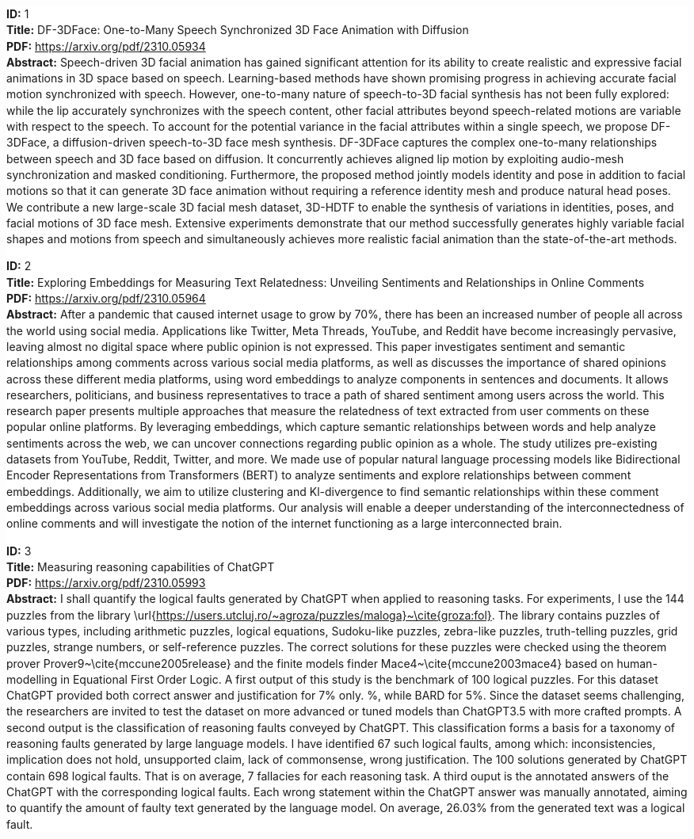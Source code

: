 **ID:** 1  
**Title:** DF-3DFace: One-to-Many Speech Synchronized 3D Face Animation with  Diffusion  
**PDF:** https://arxiv.org/pdf/2310.05934  
**Abstract:** Speech-driven 3D facial animation has gained significant attention for its ability to create realistic and expressive facial animations in 3D space based on speech. Learning-based methods have shown promising progress in achieving accurate facial motion synchronized with speech. However, one-to-many nature of speech-to-3D facial synthesis has not been fully explored: while the lip accurately synchronizes with the speech content, other facial attributes beyond speech-related motions are variable with respect to the speech. To account for the potential variance in the facial attributes within a single speech, we propose DF-3DFace, a diffusion-driven speech-to-3D face mesh synthesis. DF-3DFace captures the complex one-to-many relationships between speech and 3D face based on diffusion. It concurrently achieves aligned lip motion by exploiting audio-mesh synchronization and masked conditioning. Furthermore, the proposed method jointly models identity and pose in addition to facial motions so that it can generate 3D face animation without requiring a reference identity mesh and produce natural head poses. We contribute a new large-scale 3D facial mesh dataset, 3D-HDTF to enable the synthesis of variations in identities, poses, and facial motions of 3D face mesh. Extensive experiments demonstrate that our method successfully generates highly variable facial shapes and motions from speech and simultaneously achieves more realistic facial animation than the state-of-the-art methods. 

**ID:** 2  
**Title:** Exploring Embeddings for Measuring Text Relatedness: Unveiling  Sentiments and Relationships in Online Comments  
**PDF:** https://arxiv.org/pdf/2310.05964  
**Abstract:** After a pandemic that caused internet usage to grow by 70%, there has been an increased number of people all across the world using social media. Applications like Twitter, Meta Threads, YouTube, and Reddit have become increasingly pervasive, leaving almost no digital space where public opinion is not expressed. This paper investigates sentiment and semantic relationships among comments across various social media platforms, as well as discusses the importance of shared opinions across these different media platforms, using word embeddings to analyze components in sentences and documents. It allows researchers, politicians, and business representatives to trace a path of shared sentiment among users across the world. This research paper presents multiple approaches that measure the relatedness of text extracted from user comments on these popular online platforms. By leveraging embeddings, which capture semantic relationships between words and help analyze sentiments across the web, we can uncover connections regarding public opinion as a whole. The study utilizes pre-existing datasets from YouTube, Reddit, Twitter, and more. We made use of popular natural language processing models like Bidirectional Encoder Representations from Transformers (BERT) to analyze sentiments and explore relationships between comment embeddings. Additionally, we aim to utilize clustering and Kl-divergence to find semantic relationships within these comment embeddings across various social media platforms. Our analysis will enable a deeper understanding of the interconnectedness of online comments and will investigate the notion of the internet functioning as a large interconnected brain. 

**ID:** 3  
**Title:** Measuring reasoning capabilities of ChatGPT  
**PDF:** https://arxiv.org/pdf/2310.05993  
**Abstract:** I shall quantify the logical faults generated by ChatGPT when applied to reasoning tasks. For experiments, I use the 144 puzzles from the library \url{https://users.utcluj.ro/~agroza/puzzles/maloga}~\cite{groza:fol}. The library contains puzzles of various types, including arithmetic puzzles, logical equations, Sudoku-like puzzles, zebra-like puzzles, truth-telling puzzles, grid puzzles, strange numbers, or self-reference puzzles. The correct solutions for these puzzles were checked using the theorem prover Prover9~\cite{mccune2005release} and the finite models finder Mace4~\cite{mccune2003mace4} based on human-modelling in Equational First Order Logic. A first output of this study is the benchmark of 100 logical puzzles. For this dataset ChatGPT provided both correct answer and justification for 7\% only. %, while BARD for 5\%. Since the dataset seems challenging, the researchers are invited to test the dataset on more advanced or tuned models than ChatGPT3.5 with more crafted prompts. A second output is the classification of reasoning faults conveyed by ChatGPT. This classification forms a basis for a taxonomy of reasoning faults generated by large language models. I have identified 67 such logical faults, among which: inconsistencies, implication does not hold, unsupported claim, lack of commonsense, wrong justification. The 100 solutions generated by ChatGPT contain 698 logical faults. That is on average, 7 fallacies for each reasoning task. A third ouput is the annotated answers of the ChatGPT with the corresponding logical faults. Each wrong statement within the ChatGPT answer was manually annotated, aiming to quantify the amount of faulty text generated by the language model. On average, 26.03\% from the generated text was a logical fault. 
